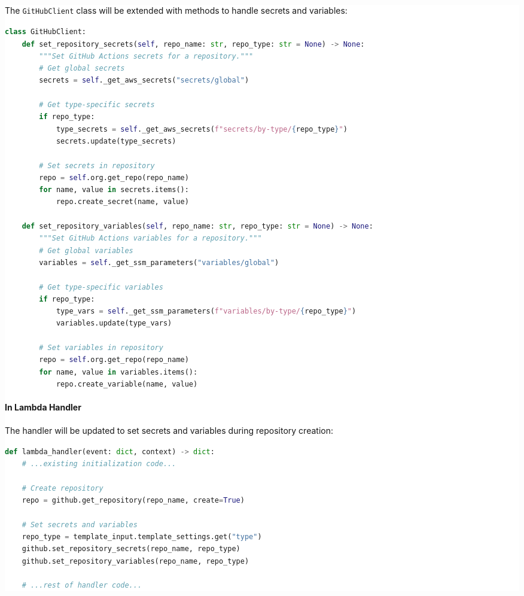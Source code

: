 The `GitHubClient` class will be extended with methods to handle secrets and variables:

```python
class GitHubClient:
    def set_repository_secrets(self, repo_name: str, repo_type: str = None) -> None:
        """Set GitHub Actions secrets for a repository."""
        # Get global secrets
        secrets = self._get_aws_secrets("secrets/global")
        
        # Get type-specific secrets
        if repo_type:
            type_secrets = self._get_aws_secrets(f"secrets/by-type/{repo_type}")
            secrets.update(type_secrets)
            
        # Set secrets in repository
        repo = self.org.get_repo(repo_name)
        for name, value in secrets.items():
            repo.create_secret(name, value)
    
    def set_repository_variables(self, repo_name: str, repo_type: str = None) -> None:
        """Set GitHub Actions variables for a repository."""
        # Get global variables
        variables = self._get_ssm_parameters("variables/global")
        
        # Get type-specific variables
        if repo_type:
            type_vars = self._get_ssm_parameters(f"variables/by-type/{repo_type}")
            variables.update(type_vars)
            
        # Set variables in repository
        repo = self.org.get_repo(repo_name)
        for name, value in variables.items():
            repo.create_variable(name, value)
```

#### In Lambda Handler

The handler will be updated to set secrets and variables during repository creation:

```python
def lambda_handler(event: dict, context) -> dict:
    # ...existing initialization code...
    
    # Create repository
    repo = github.get_repository(repo_name, create=True)
    
    # Set secrets and variables
    repo_type = template_input.template_settings.get("type")
    github.set_repository_secrets(repo_name, repo_type)
    github.set_repository_variables(repo_name, repo_type)
    
    # ...rest of handler code...
```
